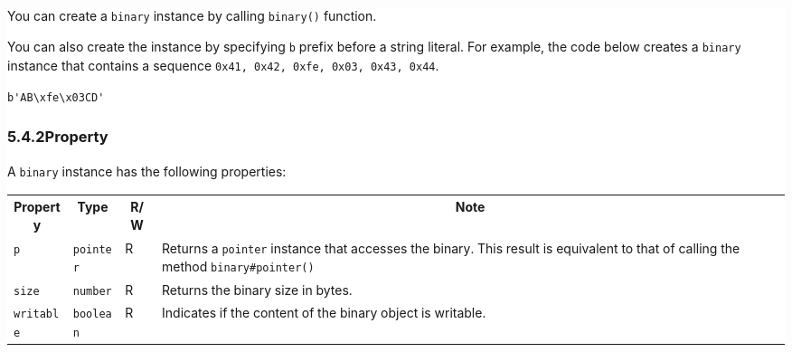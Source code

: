 You can create a <code class="highlighter-rouge">binary</code> instance by calling <code class="highlighter-rouge">binary()</code> function.
</p>
<p>
You can also create the instance by specifying <code class="highlighter-rouge">b</code> prefix before a string literal. For example, the code below creates a <code class="highlighter-rouge">binary</code> instance that contains a sequence <code class="highlighter-rouge">0x41, 0x42, 0xfe, 0x03, 0x43, 0x44</code>.
</p>
<pre class="highlight"><code>b'AB\xfe\x03CD'
</code></pre>
<h3><span class="caption-index-3">5.4.2</span><a name="anchor-5-4-2"></a>Property</h3>
<p>
A <code class="highlighter-rouge">binary</code> instance has the following properties:
</p>
<p>
<table class="table">
<tr>
<th>
Property</th>
<th>
Type</th>
<th>
R/W</th>
<th>
Note</th>
</tr>


<tr>
<td>
<code>p</code></td>
<td>
<code>pointer</code></td>
<td>
R</td>

<td>
Returns a <code class="highlighter-rouge">pointer</code> instance that accesses the binary. This result is equivalent to that of calling the method <code class="highlighter-rouge">binary#pointer()</code></td>
</tr>

<tr>
<td>
<code>size</code></td>
<td>
<code>number</code></td>
<td>
R</td>

<td>
Returns the binary size in bytes.</td>
</tr>

<tr>
<td>
<code>writable</code></td>
<td>
<code>boolean</code></td>
<td>
R</td>

<td>
Indicates if the content of the binary object is writable.</td>
</tr>

